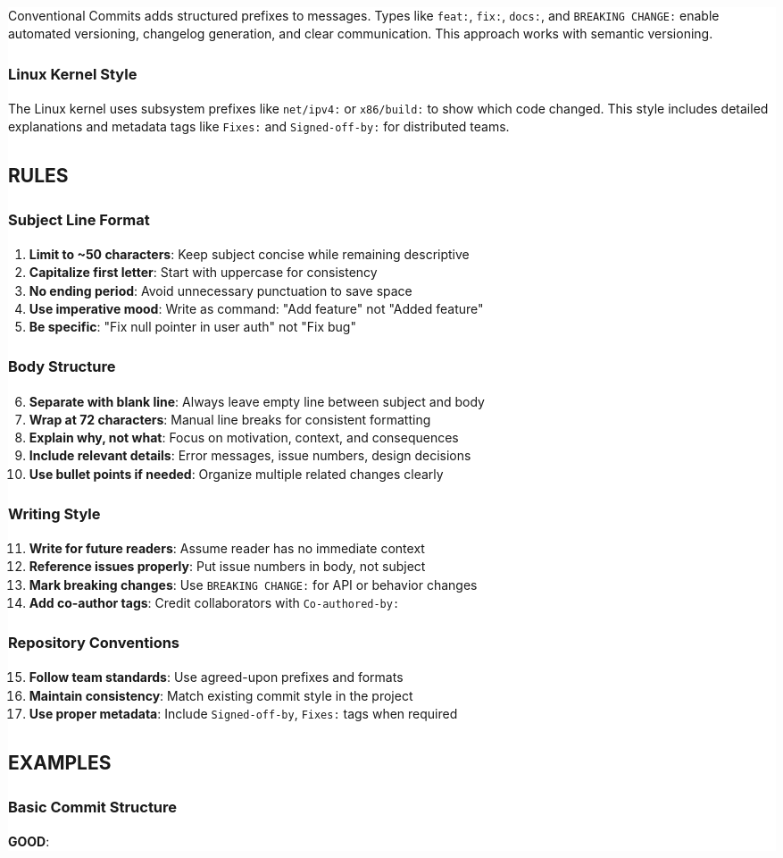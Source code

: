 Conventional Commits adds structured prefixes to messages. Types like `feat:`,
`fix:`, `docs:`, and `BREAKING CHANGE:` enable automated versioning, changelog
generation, and clear communication. This approach works with semantic
versioning.

### Linux Kernel Style

The Linux kernel uses subsystem prefixes like `net/ipv4:` or `x86/build:` to
show which code changed. This style includes detailed explanations and metadata
tags like `Fixes:` and `Signed-off-by:` for distributed teams.

## RULES

### Subject Line Format

1. **Limit to ~50 characters**: Keep subject concise while remaining descriptive
2. **Capitalize first letter**: Start with uppercase for consistency
3. **No ending period**: Avoid unnecessary punctuation to save space
4. **Use imperative mood**: Write as command: "Add feature" not "Added feature"
5. **Be specific**: "Fix null pointer in user auth" not "Fix bug"

### Body Structure

6. **Separate with blank line**: Always leave empty line between subject and
   body
7. **Wrap at 72 characters**: Manual line breaks for consistent formatting
8. **Explain why, not what**: Focus on motivation, context, and consequences
9. **Include relevant details**: Error messages, issue numbers, design decisions
10. **Use bullet points if needed**: Organize multiple related changes clearly

### Writing Style

11. **Write for future readers**: Assume reader has no immediate context
12. **Reference issues properly**: Put issue numbers in body, not subject
13. **Mark breaking changes**: Use `BREAKING CHANGE:` for API or behavior
    changes
14. **Add co-author tags**: Credit collaborators with `Co-authored-by:`

### Repository Conventions

15. **Follow team standards**: Use agreed-upon prefixes and formats
16. **Maintain consistency**: Match existing commit style in the project
17. **Use proper metadata**: Include `Signed-off-by`, `Fixes:` tags when
    required

## EXAMPLES

### Basic Commit Structure

**GOOD**:
